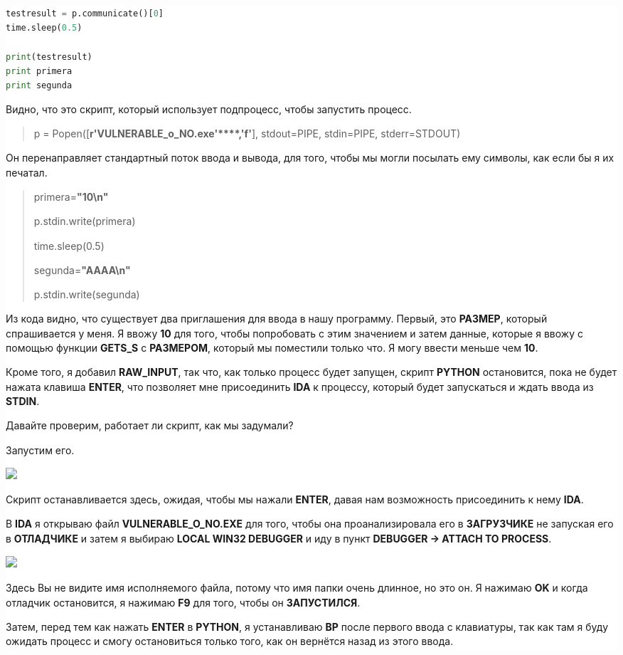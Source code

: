 ```python
testresult = p.communicate()[0]
time.sleep(0.5)

print(testresult)
print primera
print segunda
```

Видно, что это скрипт, который использует подпроцесс, чтобы запустить процесс.

> p = Popen\(\[**r'VULNERABLE\_o\_NO.exe'****,'f'**\], stdout=PIPE, stdin=PIPE, stderr=STDOUT\)

Он перенаправляет стандартный поток ввода и вывода, для того, чтобы мы могли посылать ему символы, как если бы я их печатал.

> primera=**"10\n"**
>
> p.stdin.write\(primera\)
>
> time.sleep\(0.5\)
>
> segunda=**"AAAA\n"**
>
> p.stdin.write\(segunda\)

Из кода видно, что существует два приглашения для ввода в нашу программу. Первый, это **РАЗМЕР**, который спрашивается у меня. Я ввожу **10** для того, чтобы попробовать c этим значением и затем данные, которые я ввожу с помощью функции **GETS\_S** с **РАЗМЕРОМ**, который мы поместили только что. Я могу ввести меньше чем **10**.

Кроме того, я добавил **RAW\_INPUT**, так что, как только процесс будет запущен, скрипт **PYTHON** остановится, пока не будет нажата клавиша **ENTER**, что позволяет мне присоединить **IDA** к процессу, который будет запускаться и ждать ввода из **STDIN**.

Давайте проверим, работает ли скрипт, как мы задумали?

Запустим его.

![](.gitbook/assets/21/06.png)

Скрипт останавливается здесь, ожидая, чтобы мы нажали **ENTER**, давая нам возможность присоединить к нему **IDA**.

В **IDA** я открываю файл **VULNERABLE\_O\_NO.EXE** для того, чтобы она проанализировала его в **ЗАГРУЗЧИКЕ** не запуская его в **ОТЛАДЧИКЕ** и затем я выбираю **LOCAL WIN32 DEBUGGER** и иду в пункт **DEBUGGER → ATTACH TO PROCESS**.

![](.gitbook/assets/21/07.png)

Здесь Вы не видите имя исполняемого файла, потому что имя папки очень длинное, но это он. Я нажимаю **OK** и когда отладчик остановится, я нажимаю **F9** для того, чтобы он **ЗАПУСТИЛСЯ**.

Затем, перед тем как нажать **ENTER** в **PYTHON**, я устанавливаю **BP** после первого ввода с клавиатуры, так как там я буду ожидать процесс и смогу остановиться только того, как он вернётся назад из этого ввода.
